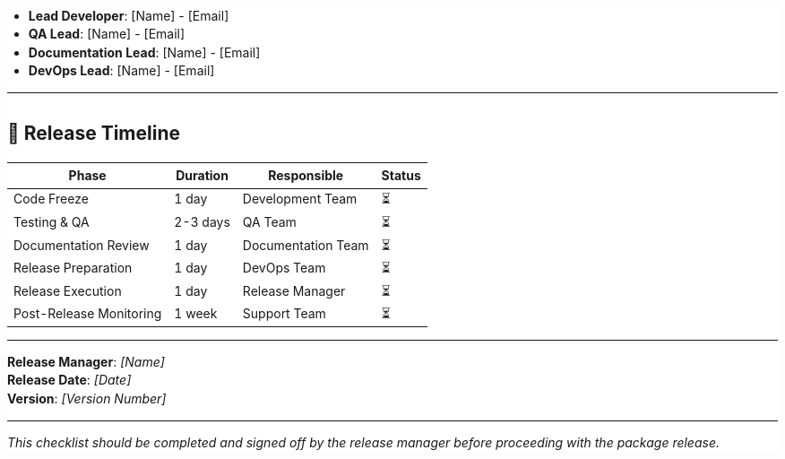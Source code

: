 - **Lead Developer**: [Name] - [Email]
- **QA Lead**: [Name] - [Email]
- **Documentation Lead**: [Name] - [Email]
- **DevOps Lead**: [Name] - [Email]

---

## 📅 Release Timeline

| Phase | Duration | Responsible | Status |
|-------|----------|-------------|---------|
| Code Freeze | 1 day | Development Team | ⏳ |
| Testing & QA | 2-3 days | QA Team | ⏳ |
| Documentation Review | 1 day | Documentation Team | ⏳ |
| Release Preparation | 1 day | DevOps Team | ⏳ |
| Release Execution | 1 day | Release Manager | ⏳ |
| Post-Release Monitoring | 1 week | Support Team | ⏳ |

---

**Release Manager**: _[Name]_  
**Release Date**: _[Date]_  
**Version**: _[Version Number]_  

---

*This checklist should be completed and signed off by the release manager before proceeding with the package release.*
